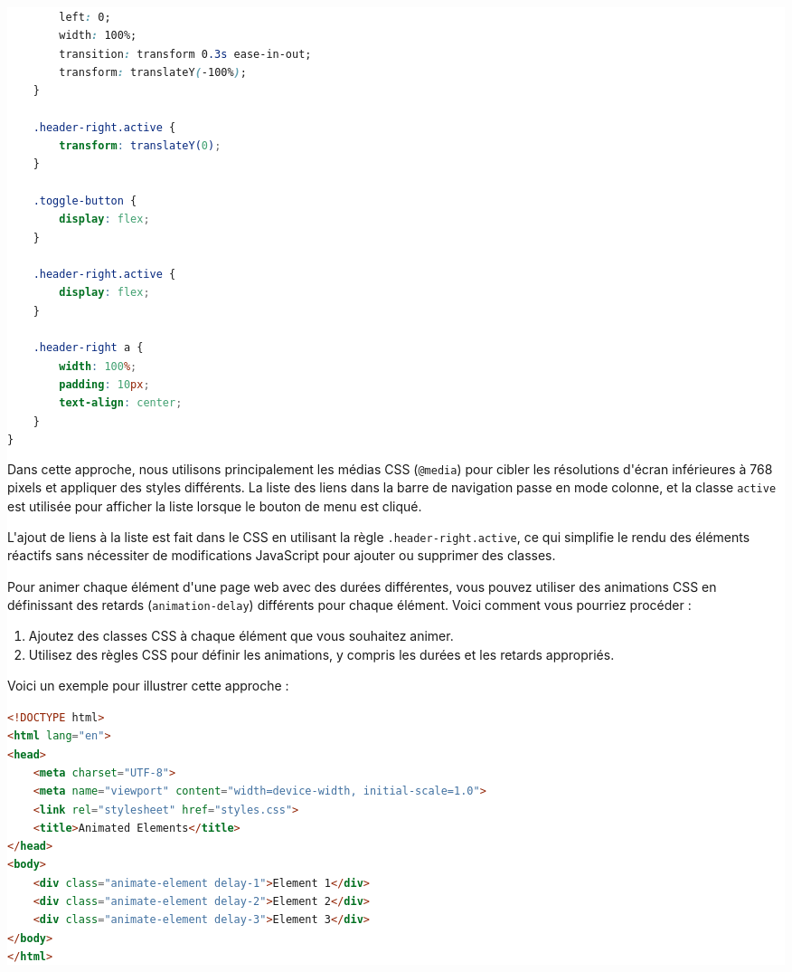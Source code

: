 ```css
        left: 0;
        width: 100%;
        transition: transform 0.3s ease-in-out;
        transform: translateY(-100%);
    }

    .header-right.active {
        transform: translateY(0);
    }

    .toggle-button {
        display: flex;
    }

    .header-right.active {
        display: flex;
    }

    .header-right a {
        width: 100%;
        padding: 10px;
        text-align: center;
    }
}
```

Dans cette approche, nous utilisons principalement les médias CSS (`@media`) pour cibler les résolutions d'écran inférieures à 768 pixels et appliquer des styles différents. La liste des liens dans la barre de navigation passe en mode colonne, et la classe `active` est utilisée pour afficher la liste lorsque le bouton de menu est cliqué.

L'ajout de liens à la liste est fait dans le CSS en utilisant la règle `.header-right.active`, ce qui simplifie le rendu des éléments réactifs sans nécessiter de modifications JavaScript pour ajouter ou supprimer des classes.

Pour animer chaque élément d'une page web avec des durées différentes, vous pouvez utiliser des animations CSS en définissant des retards (`animation-delay`) différents pour chaque élément. Voici comment vous pourriez procéder :

1. Ajoutez des classes CSS à chaque élément que vous souhaitez animer.
2. Utilisez des règles CSS pour définir les animations, y compris les durées et les retards appropriés.

Voici un exemple pour illustrer cette approche :

```html
<!DOCTYPE html>
<html lang="en">
<head>
    <meta charset="UTF-8">
    <meta name="viewport" content="width=device-width, initial-scale=1.0">
    <link rel="stylesheet" href="styles.css">
    <title>Animated Elements</title>
</head>
<body>
    <div class="animate-element delay-1">Element 1</div>
    <div class="animate-element delay-2">Element 2</div>
    <div class="animate-element delay-3">Element 3</div>
</body>
</html>
```
